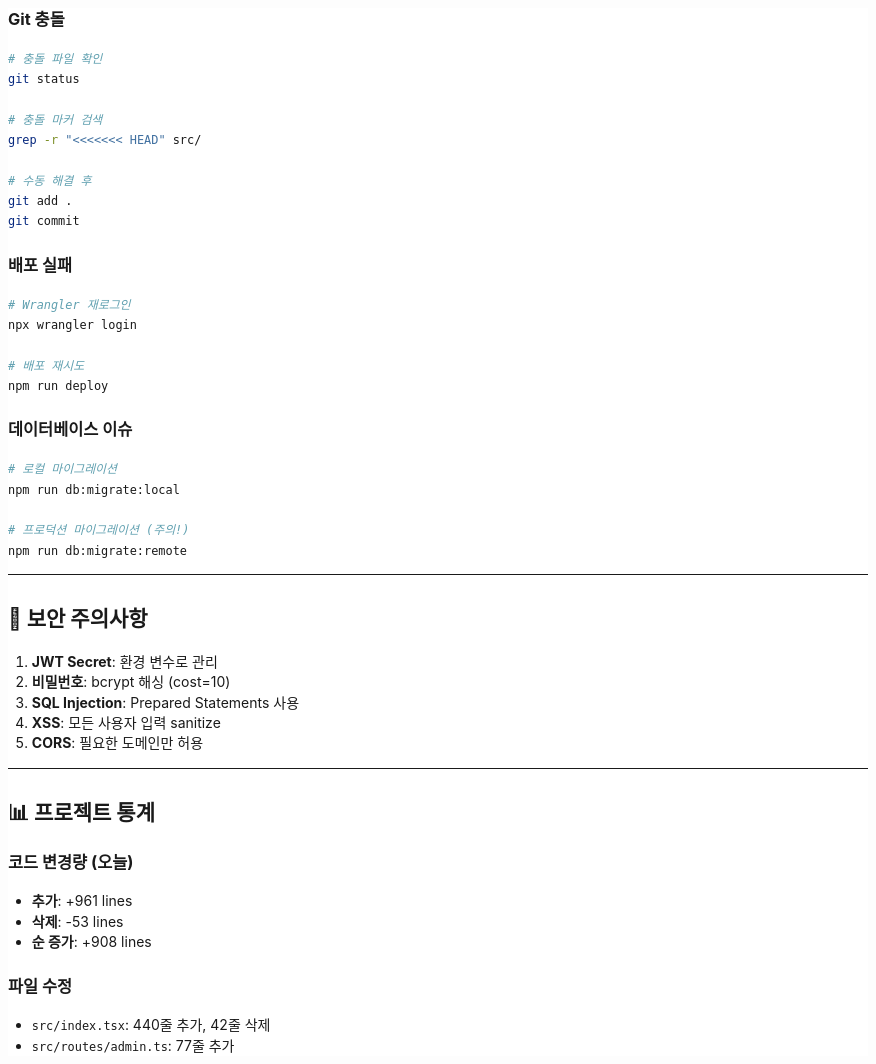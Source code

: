 ### Git 충돌
```bash
# 충돌 파일 확인
git status

# 충돌 마커 검색
grep -r "<<<<<<< HEAD" src/

# 수동 해결 후
git add .
git commit
```

### 배포 실패
```bash
# Wrangler 재로그인
npx wrangler login

# 배포 재시도
npm run deploy
```

### 데이터베이스 이슈
```bash
# 로컬 마이그레이션
npm run db:migrate:local

# 프로덕션 마이그레이션 (주의!)
npm run db:migrate:remote
```

---

## 🔐 보안 주의사항

1. **JWT Secret**: 환경 변수로 관리
2. **비밀번호**: bcrypt 해싱 (cost=10)
3. **SQL Injection**: Prepared Statements 사용
4. **XSS**: 모든 사용자 입력 sanitize
5. **CORS**: 필요한 도메인만 허용

---

## 📊 프로젝트 통계

### 코드 변경량 (오늘)
- **추가**: +961 lines
- **삭제**: -53 lines
- **순 증가**: +908 lines

### 파일 수정
- `src/index.tsx`: 440줄 추가, 42줄 삭제
- `src/routes/admin.ts`: 77줄 추가
